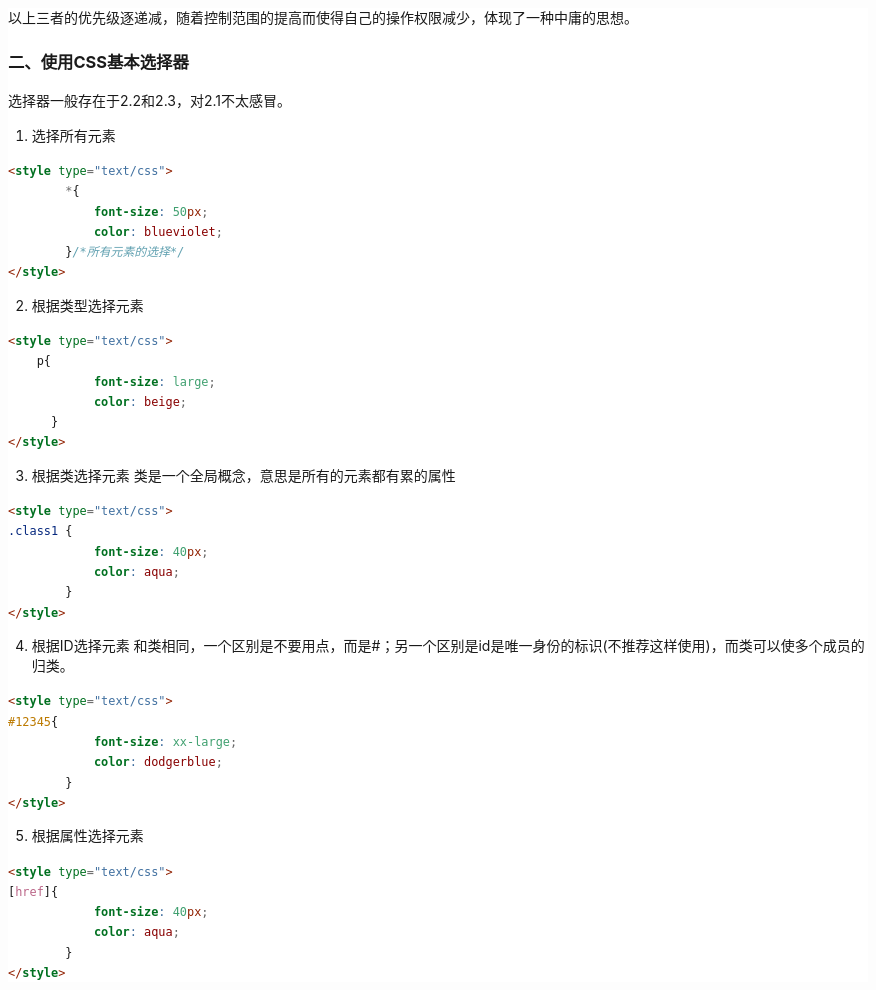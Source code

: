 以上三者的优先级逐递减，随着控制范围的提高而使得自己的操作权限减少，体现了一种中庸的思想。


### 二、使用CSS基本选择器


选择器一般存在于2.2和2.3，对2.1不太感冒。


1. 选择所有元素
```html
<style type="text/css">
        *{
            font-size: 50px;
            color: blueviolet;
        }/*所有元素的选择*/
</style>
```

2. 根据类型选择元素
```html
<style type="text/css">
	p{
            font-size: large;
            color: beige;
      }
</style>
```

3. 根据类选择元素
类是一个全局概念，意思是所有的元素都有累的属性
```html
<style type="text/css">
.class1 {
            font-size: 40px;
            color: aqua;
        }
</style>
```

4. 根据ID选择元素
和类相同，一个区别是不要用点，而是#；另一个区别是id是唯一身份的标识(不推荐这样使用)，而类可以使多个成员的归类。
```html
<style type="text/css">
#12345{
            font-size: xx-large;
            color: dodgerblue;
        }
</style>
```

5. 根据属性选择元素
```html
<style type="text/css">
[href]{
            font-size: 40px;
            color: aqua;
        }
</style>
```

